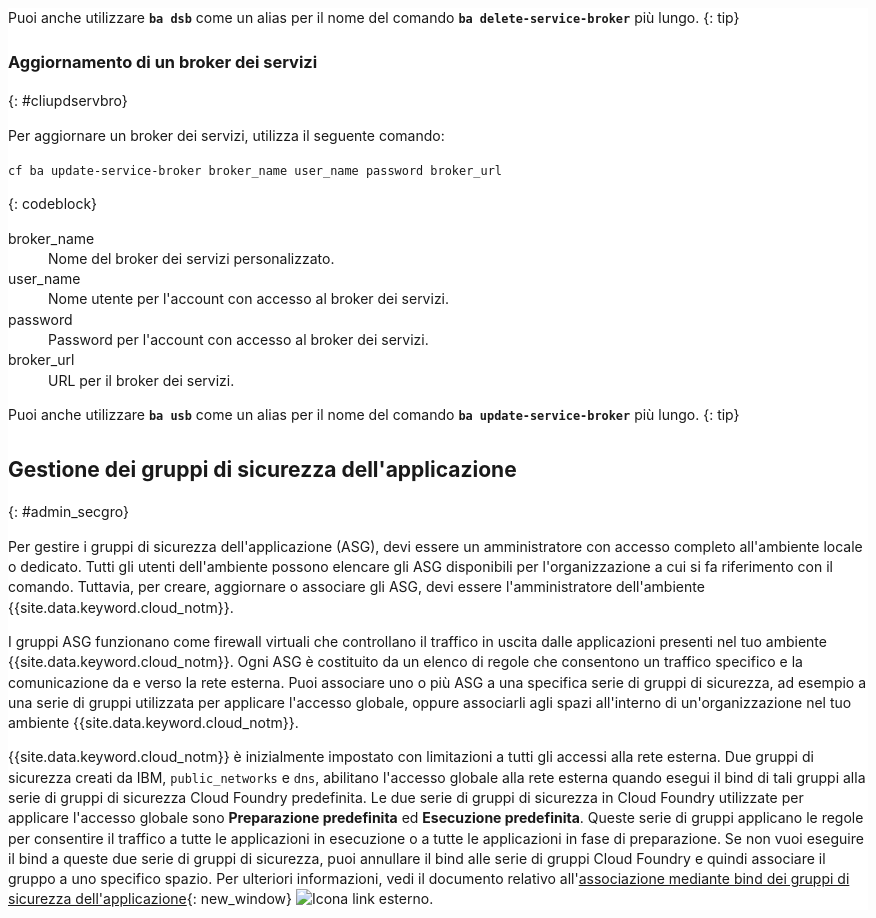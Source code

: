 Puoi anche utilizzare **`ba dsb`** come un alias per il nome del comando **`ba delete-service-broker`** più lungo.
{: tip}

### Aggiornamento di un broker dei servizi
{: #cliupdservbro}

Per aggiornare un broker dei servizi, utilizza il seguente comando:

```
cf ba update-service-broker broker_name user_name password broker_url
```
{: codeblock}

<dl>
<dt>broker_name</dt>
<dd>Nome del broker dei servizi personalizzato.</dd>
<dt>user_name</dt>
<dd>Nome utente per l'account con accesso al broker dei servizi.</dd>
<dt>password</dt>
<dd>Password per l'account con accesso al broker dei servizi.</dd>
<dt>broker_url</dt>
<dd>URL per il broker dei servizi.</dd>
</dl>

Puoi anche utilizzare **`ba usb`** come un alias per il nome del comando **`ba update-service-broker`** più lungo.
{: tip}

## Gestione dei gruppi di sicurezza dell'applicazione
{: #admin_secgro}

Per gestire i gruppi di sicurezza dell'applicazione (ASG), devi essere un amministratore con accesso completo all'ambiente locale o dedicato. Tutti gli utenti dell'ambiente possono elencare gli ASG disponibili per l'organizzazione a cui si fa riferimento con il comando. Tuttavia, per creare, aggiornare o associare gli ASG, devi essere l'amministratore dell'ambiente {{site.data.keyword.cloud_notm}}.

I gruppi ASG funzionano come firewall virtuali che controllano il traffico in uscita dalle applicazioni presenti nel tuo ambiente {{site.data.keyword.cloud_notm}}. Ogni ASG è costituito da un elenco di regole che consentono un traffico specifico e la comunicazione da e verso la rete esterna. Puoi associare uno o più ASG a una specifica serie di gruppi di sicurezza, ad esempio a una serie di gruppi utilizzata per applicare l'accesso globale, oppure associarli agli spazi all'interno di un'organizzazione nel tuo ambiente {{site.data.keyword.cloud_notm}}.

{{site.data.keyword.cloud_notm}} è inizialmente impostato con limitazioni a tutti gli accessi alla rete esterna. Due gruppi di sicurezza creati da IBM, `public_networks` e `dns`, abilitano l'accesso globale alla rete esterna quando esegui il bind di tali gruppi alla serie di gruppi di sicurezza Cloud Foundry predefinita. Le due serie di gruppi di sicurezza in Cloud Foundry utilizzate per applicare l'accesso globale sono **Preparazione predefinita** ed **Esecuzione predefinita**. Queste serie di gruppi applicano le regole per consentire il traffico a tutte le applicazioni in esecuzione o a tutte le applicazioni in fase di preparazione. Se non vuoi eseguire il bind a queste due serie di gruppi di sicurezza, puoi annullare il bind alle serie di gruppi Cloud Foundry e quindi associare il gruppo a uno specifico spazio. Per ulteriori informazioni, vedi il documento relativo all'[associazione mediante bind dei gruppi di sicurezza dell'applicazione](https://docs.cloudfoundry.org/concepts/asg.html#binding-groups){: new_window} ![Icona link esterno](../../../icons/launch-glyph.svg "Icona link esterno").
